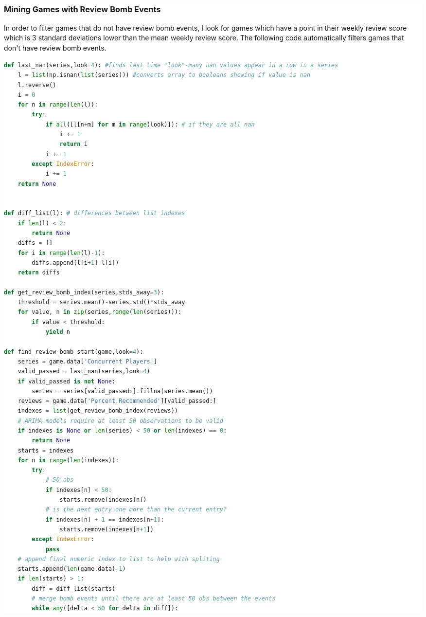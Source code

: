 

### Mining Games with Review Bomb Events
In order to filter games that do not have review bomb events, I look for games which have a point in their weekly review score which is 3 standard deviations lower than the mean weekly review score. The following code automatically filters games that don't have review bomb events.


```python
def last_nan(series,look=4): #finds last time "look"-many nan values appear in a row in a series
    l = list(np.isnan(list(series))) #converts array to booleans showing if value is nan
    l.reverse()
    i = 0
    for n in range(len(l)):
        try:
            if all([l[n+m] for m in range(look)]): # if they are all nan
                i += 1
                return i
            i += 1
        except IndexError:
            i += 1
    return None


def diff_list(l): # differences between list indexes
    if len(l) < 2:
        return None
    diffs = []
    for i in range(len(l)-1):
        diffs.append(l[i+1]-l[i])
    return diffs

def get_review_bomb_index(series,stds_away=3):
    threshold = series.mean()-series.std()*stds_away
    for value, n in zip(series,range(len(series))):
        if value < threshold:
            yield n

def find_review_bomb_start(game,look=4):   
    series = game.data['Concurrent Players']
    valid_passed = last_nan(series,look=4)
    if valid_passed is not None:
        series = series[valid_passed:].fillna(series.mean())
    reviews = game.data['Percent Recommended'][valid_passed:]
    indexes = list(get_review_bomb_index(reviews))
    # ARIMA models require at least 50 observations to be valid
    if indexes is None or len(series) < 50 or len(indexes) == 0:
        return None
    starts = indexes
    for n in range(len(indexes)):
        try:
            # 50 obs
            if indexes[n] < 50:
                starts.remove(indexes[n])
            # is the next entry one more than the current entry?
            if indexes[n] + 1 == indexes[n+1]:
                starts.remove(indexes[n+1])
        except IndexError:
            pass
    # append final numeric index to list to help with spliting
    starts.append(len(game.data)-1)
    if len(starts) > 1:
        diff = diff_list(starts)
        # merge bomb events until there are at least 50 obs between the events
        while any([delta < 50 for delta in diff]):
```